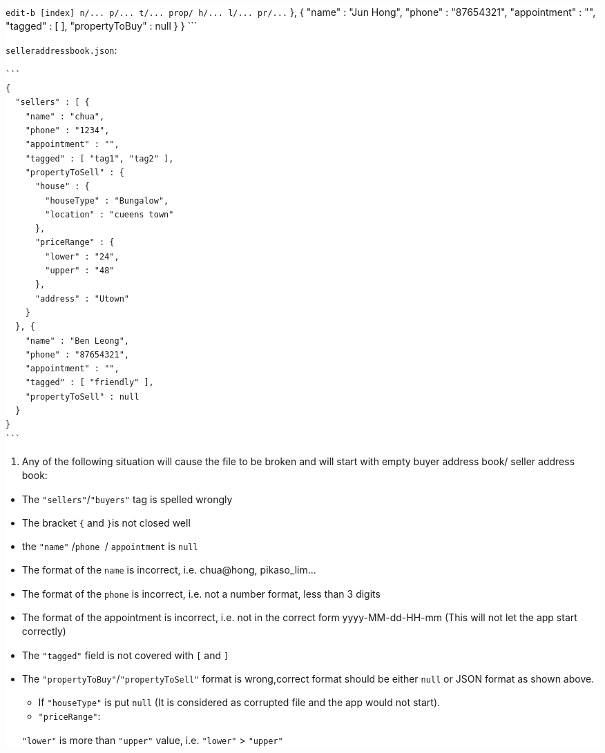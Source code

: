 ```edit-b [index] n/... p/... t/... prop/ h/... l/... pr/...```
      }, {
        "name" : "Jun Hong",
        "phone" : "87654321",
        "appointment" : "",
        "tagged" : [ ],
        "propertyToBuy" : null
      }
    }
    ```

   `selleraddressbook.json`:

    ```
    {
      "sellers" : [ {
        "name" : "chua",
        "phone" : "1234",
        "appointment" : "",
        "tagged" : [ "tag1", "tag2" ],
        "propertyToSell" : {
          "house" : {
            "houseType" : "Bungalow",
            "location" : "cueens town"
          },
          "priceRange" : {
            "lower" : "24",
            "upper" : "48"
          },
          "address" : "Utown"
        }
      }, {
        "name" : "Ben Leong",
        "phone" : "87654321",
        "appointment" : "",
        "tagged" : [ "friendly" ],
        "propertyToSell" : null
      }
    }
    ```



   1. Any of the following situation will cause the file to be broken and will start with empty buyer address book/ seller address book:
   - The `"sellers"`/`"buyers"` tag is spelled wrongly
   - The bracket `{` and `}`is not closed well
   - the `"name"` /`phone `/ `appointment` is `null`
   - The format of the `name` is incorrect, i.e. chua@hong, pikaso_lim...
   - The format of the `phone` is incorrect, i.e. not a number format, less than 3 digits
   - The format of the appointment is incorrect, i.e. not in the correct form yyyy-MM-dd-HH-mm (This will not let the app start correctly)
   - The `"tagged"` field is not covered with `[` and `]`
   - The `"propertyToBuy"`/`"propertyToSell"` format is wrong,correct format should be either `null` or JSON format as shown above.
     - If `"houseType"` is put `null` (It is considered as corrupted file and the app would not start).
     - `"priceRange"`:
     
     `"lower"` is more than `"upper"` value, i.e. `"lower"` > `"upper"`
   

